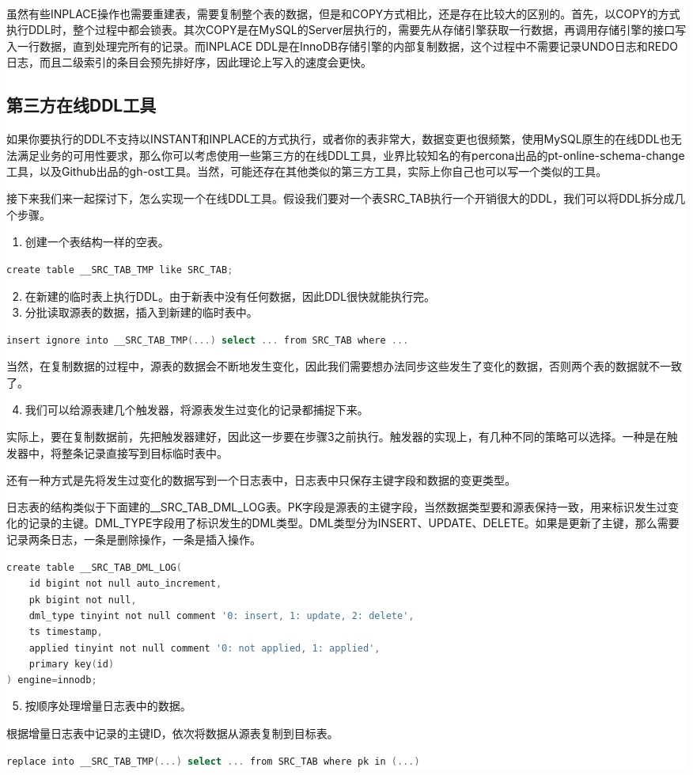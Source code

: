 虽然有些INPLACE操作也需要重建表，需要复制整个表的数据，但是和COPY方式相比，还是存在比较大的区别的。首先，以COPY的方式执行DDL时，整个过程中都会锁表。其次COPY是在MySQL的Server层执行的，需要先从存储引擎获取一行数据，再调用存储引擎的接口写入一行数据，直到处理完所有的记录。而INPLACE DDL是在InnoDB存储引擎的内部复制数据，这个过程中不需要记录UNDO日志和REDO日志，而且二级索引的条目会预先排好序，因此理论上写入的速度会更快。

## 第三方在线DDL工具

如果你要执行的DDL不支持以INSTANT和INPLACE的方式执行，或者你的表非常大，数据变更也很频繁，使用MySQL原生的在线DDL也无法满足业务的可用性要求，那么你可以考虑使用一些第三方的在线DDL工具，业界比较知名的有percona出品的pt-online-schema-change工具，以及Github出品的gh-ost工具。当然，可能还存在其他类似的第三方工具，实际上你自己也可以写一个类似的工具。

接下来我们来一起探讨下，怎么实现一个在线DDL工具。假设我们要对一个表SRC\_TAB执行一个开销很大的DDL，我们可以将DDL拆分成几个步骤。

1. 创建一个表结构一样的空表。

```go
create table __SRC_TAB_TMP like SRC_TAB;

```

2. 在新建的临时表上执行DDL。由于新表中没有任何数据，因此DDL很快就能执行完。
3. 分批读取源表的数据，插入到新建的临时表中。

```go
insert ignore into __SRC_TAB_TMP(...) select ... from SRC_TAB where ...

```

当然，在复制数据的过程中，源表的数据会不断地发生变化，因此我们需要想办法同步这些发生了变化的数据，否则两个表的数据就不一致了。

4. 我们可以给源表建几个触发器，将源表发生过变化的记录都捕捉下来。

实际上，要在复制数据前，先把触发器建好，因此这一步要在步骤3之前执行。触发器的实现上，有几种不同的策略可以选择。一种是在触发器中，将整条记录直接写到目标临时表中。

还有一种方式是先将发生过变化的数据写到一个日志表中，日志表中只保存主键字段和数据的变更类型。

日志表的结构类似于下面建的\_\_SRC\_TAB\_DML\_LOG表。PK字段是源表的主键字段，当然数据类型要和源表保持一致，用来标识发生过变化的记录的主键。DML\_TYPE字段用了标识发生的DML类型。DML类型分为INSERT、UPDATE、DELETE。如果是更新了主键，那么需要记录两条日志，一条是删除操作，一条是插入操作。

```go
create table __SRC_TAB_DML_LOG(
    id bigint not null auto_increment,
    pk bigint not null,
    dml_type tinyint not null comment '0: insert, 1: update, 2: delete',
    ts timestamp,
    applied tinyint not null comment '0: not applied, 1: applied',
    primary key(id)
) engine=innodb;

```

5. 按顺序处理增量日志表中的数据。

根据增量日志表中记录的主键ID，依次将数据从源表复制到目标表。

```go
replace into __SRC_TAB_TMP(...) select ... from SRC_TAB where pk in (...)

```

